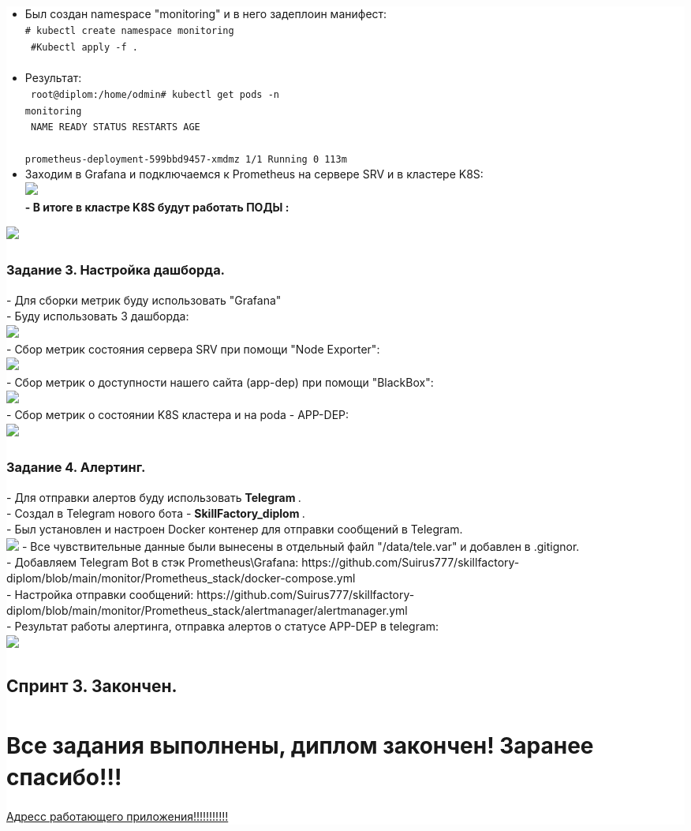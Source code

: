 - Был создан namespace "monitoring" и в него задеплоин манифест: <br>
<code># kubectl create namespace monitoring <br>
   #Kubectl apply -f .  </code> <br>
- Результат:  <br>
<code> root@diplom:/home/odmin# kubectl get pods -n monitoring                 <br>
NAME                                     READY   STATUS    RESTARTS   AGE      <br>
   prometheus-deployment-599bbd9457-xmdmz   1/1     Running   0          113m    </code>  <br>
- Заходим в Grafana и подключаемся к Prometheus на сервере SRV и в кластере K8S:<br>
<img src="https://github.com/Suirus777/skillfactory-diplom/blob/main/images/pom_grafana.JPG"><br>
<b>- В итоге в кластре K8S будут работать ПОДЫ :</b> <br> 
<img src="https://github.com/Suirus777/skillfactory-diplom/blob/main/images/All_PODS_K8S.JPG">
<H3>Задание 3. Настройка дашборда. </H3>
- Для сборки метрик буду использовать "Grafana" <br>
- Буду использовать 3 дашборда: <br>
 <img src="https://github.com/Suirus777/skillfactory-diplom/blob/main/images/Dashboards.JPG"> <br>
- Сбор метрик состояния сервера SRV при помощи "Node Exporter":<br>
<img src="https://github.com/Suirus777/skillfactory-diplom/blob/main/images/Node_exporter.JPG"><br>
- Сбор метрик о доступности нашего сайта (app-dep) при помощи "BlackBox":  <br>
<img src="https://github.com/Suirus777/skillfactory-diplom/blob/main/images/HTTP_Satus_APP_Grafana.JPG"> <br>
- Сбор метрик о состоянии K8S кластера и на podа - APP-DEP: <br>
<img src="https://github.com/Suirus777/skillfactory-diplom/blob/main/images/K8S_cluster_grafana.JPG"><br>
<H3>Задание 4. Алертинг. </H3>
- Для отправки алертов буду использовать <b> Telegram </b>. <br>
- Создал в Telegram нового бота - <b> SkillFactory_diplom </b> . <br>
- Был установлен и настроен Docker контенер для отправки сообщений в Telegram. <br> 
<img src="https://github.com/Suirus777/skillfactory-diplom/blob/main/images/telegrambot.JPG">
- Все чувствительные данные были вынесены в отдельный файл "/data/tele.var" и добавлен в .gitignor. <br>
- Добавляем Telegram Bot в стэк Prometheus\Grafana: https://github.com/Suirus777/skillfactory-diplom/blob/main/monitor/Prometheus_stack/docker-compose.yml <br> 
- Настройка отправки сообщений: https://github.com/Suirus777/skillfactory-diplom/blob/main/monitor/Prometheus_stack/alertmanager/alertmanager.yml <br>
- Результат работы алертинга, отправка алертов о статусе APP-DEP в telegram: <br>
<img src="https://github.com/Suirus777/skillfactory-diplom/blob/main/images/Telegram_alert.JPG"> 
<h2> Спринт 3. Закончен. </h2>
<h1> Все задания выполнены, диплом закончен! Заранее спасибо!!! </h1>
<a href="http://158.160.4.27"> Адресс работающего приложения!!!!!!!!!!! </a>
